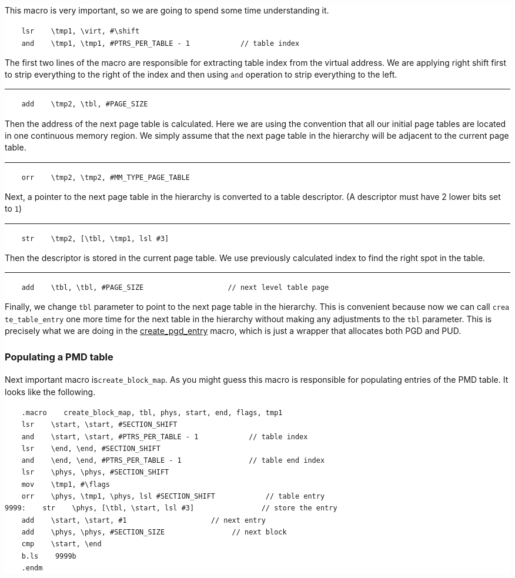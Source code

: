 This macro is very important, so we are going to spend some time understanding it.

```
    lsr    \tmp1, \virt, #\shift
    and    \tmp1, \tmp1, #PTRS_PER_TABLE - 1            // table index
```

The first two lines of the macro are responsible for extracting table index from the virtual address. We are applying right shift first to strip everything to the right of the index and then using `and` operation to strip everything to the left.

-------------------------

```
    add    \tmp2, \tbl, #PAGE_SIZE
```

Then the address of the next page table is calculated. Here we are using the convention that all our initial page tables are located in one continuous memory region. We simply assume that the next page table in the hierarchy will be adjacent to the current page table. 

----------------------------------------

```
    orr    \tmp2, \tmp2, #MM_TYPE_PAGE_TABLE
```

Next, a pointer to the next page table in the hierarchy is converted to a table descriptor. (A descriptor must have 2 lower bits set to `1`)

-----------------------------

```
    str    \tmp2, [\tbl, \tmp1, lsl #3]
```

Then the descriptor is stored in the current page table. We use previously calculated index to find the right spot in the table.

---------------------

```
    add    \tbl, \tbl, #PAGE_SIZE                    // next level table page
```

Finally, we change `tbl` parameter to point to the next page table in the hierarchy. This is convenient because now we can call `create_table_entry` one more time for the next table in the hierarchy without making any adjustments to the `tbl` parameter. This is precisely what we are doing in the [create_pgd_entry](https://github.com/s-matyukevich/raspberry-pi-os/blob/master/src/lesson06/src/boot.S#L63) macro, which is just a wrapper that allocates both PGD and PUD.

### Populating a PMD table

Next important macro is`create_block_map`. As you might guess this macro is responsible for populating entries of the PMD table. It looks like the following.

```
    .macro    create_block_map, tbl, phys, start, end, flags, tmp1
    lsr    \start, \start, #SECTION_SHIFT
    and    \start, \start, #PTRS_PER_TABLE - 1            // table index
    lsr    \end, \end, #SECTION_SHIFT
    and    \end, \end, #PTRS_PER_TABLE - 1                // table end index
    lsr    \phys, \phys, #SECTION_SHIFT
    mov    \tmp1, #\flags
    orr    \phys, \tmp1, \phys, lsl #SECTION_SHIFT            // table entry
9999:    str    \phys, [\tbl, \start, lsl #3]                // store the entry
    add    \start, \start, #1                    // next entry
    add    \phys, \phys, #SECTION_SIZE                // next block
    cmp    \start, \end
    b.ls    9999b
    .endm
```

